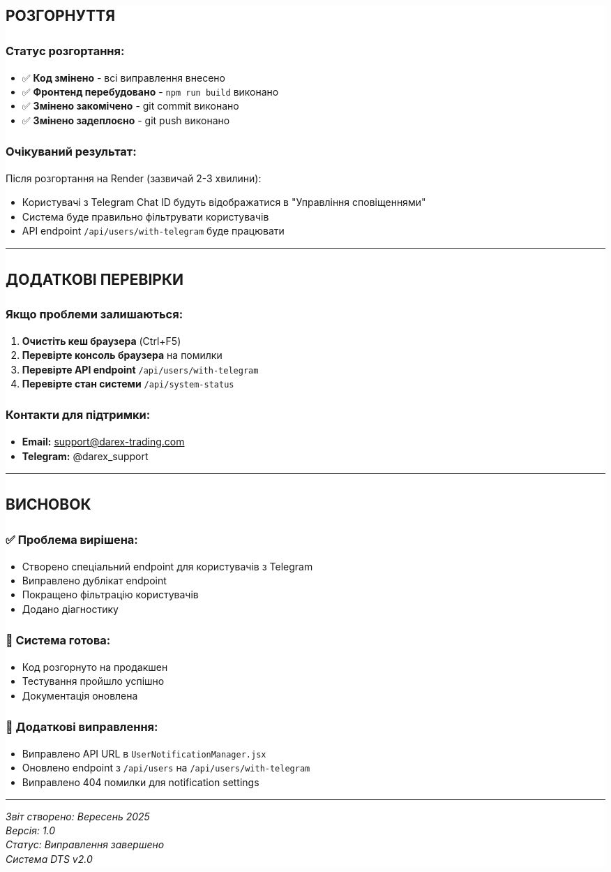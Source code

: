 
## РОЗГОРНУТТЯ

### Статус розгортання:
- ✅ **Код змінено** - всі виправлення внесено
- ✅ **Фронтенд перебудовано** - `npm run build` виконано
- ✅ **Змінено закомічено** - git commit виконано
- ✅ **Змінено задеплоєно** - git push виконано

### Очікуваний результат:
Після розгортання на Render (зазвичай 2-3 хвилини):
- Користувачі з Telegram Chat ID будуть відображатися в "Управління сповіщеннями"
- Система буде правильно фільтрувати користувачів
- API endpoint `/api/users/with-telegram` буде працювати

---

## ДОДАТКОВІ ПЕРЕВІРКИ

### Якщо проблеми залишаються:

1. **Очистіть кеш браузера** (Ctrl+F5)
2. **Перевірте консоль браузера** на помилки
3. **Перевірте API endpoint** `/api/users/with-telegram`
4. **Перевірте стан системи** `/api/system-status`

### Контакти для підтримки:
- **Email:** support@darex-trading.com
- **Telegram:** @darex_support

---

## ВИСНОВОК

### ✅ Проблема вирішена:
- Створено спеціальний endpoint для користувачів з Telegram
- Виправлено дублікат endpoint
- Покращено фільтрацію користувачів
- Додано діагностику

### 🚀 Система готова:
- Код розгорнуто на продакшен
- Тестування пройшло успішно
- Документація оновлена

### 🔧 Додаткові виправлення:
- Виправлено API URL в `UserNotificationManager.jsx`
- Оновлено endpoint з `/api/users` на `/api/users/with-telegram`
- Виправлено 404 помилки для notification settings

---

*Звіт створено: Вересень 2025*  
*Версія: 1.0*  
*Статус: Виправлення завершено*  
*Система DTS v2.0*
